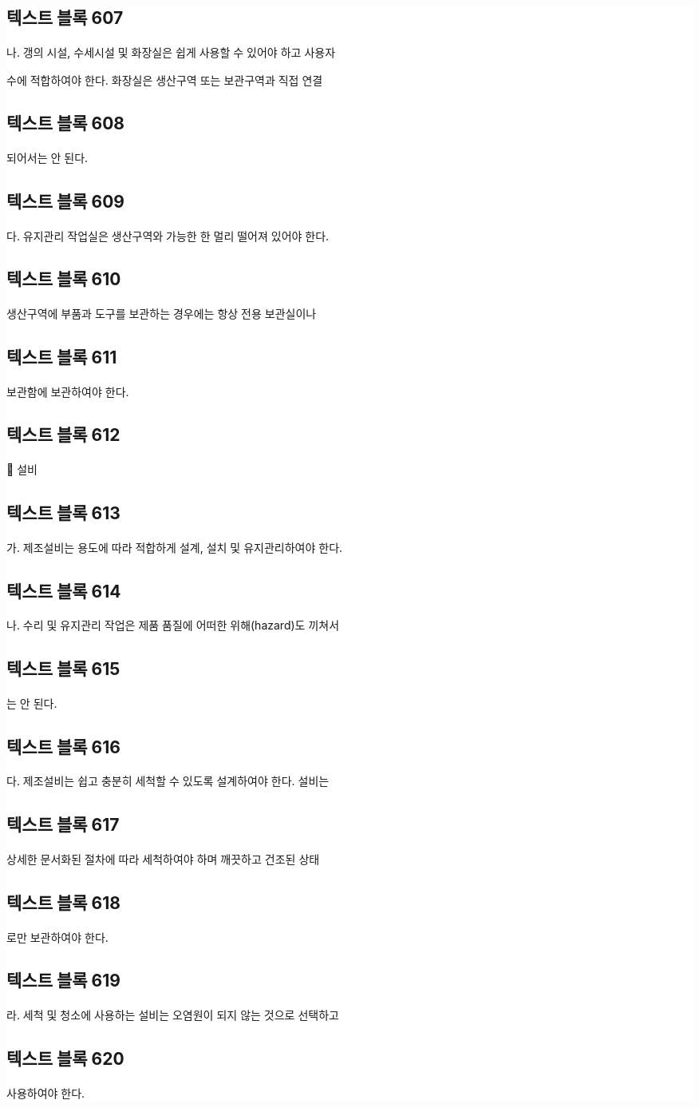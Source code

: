 ## 텍스트 블록 607
나. 갱의 시설, 수세시설 및 화장실은 쉽게 사용할 수 있어야 하고 사용자

수에 적합하여야 한다. 화장실은 생산구역 또는 보관구역과 직접 연결

## 텍스트 블록 608
되어서는 안 된다.

## 텍스트 블록 609
다. 유지관리 작업실은 생산구역와 가능한 한 멀리 떨어져 있어야 한다.

## 텍스트 블록 610
생산구역에 부품과 도구를 보관하는 경우에는 항상 전용 보관실이나

## 텍스트 블록 611
보관함에 보관하여야 한다.

## 텍스트 블록 612
 설비

## 텍스트 블록 613
가. 제조설비는 용도에 따라 적합하게 설계, 설치 및 유지관리하여야 한다.

## 텍스트 블록 614
나. 수리 및 유지관리 작업은 제품 품질에 어떠한 위해(hazard)도 끼쳐서

## 텍스트 블록 615
는 안 된다.

## 텍스트 블록 616
다. 제조설비는 쉽고 충분히 세척할 수 있도록 설계하여야 한다. 설비는

## 텍스트 블록 617
상세한 문서화된 절차에 따라 세척하여야 하며 깨끗하고 건조된 상태

## 텍스트 블록 618
로만 보관하여야 한다.

## 텍스트 블록 619
라. 세척 및 청소에 사용하는 설비는 오염원이 되지 않는 것으로 선택하고

## 텍스트 블록 620
사용하여야 한다.
